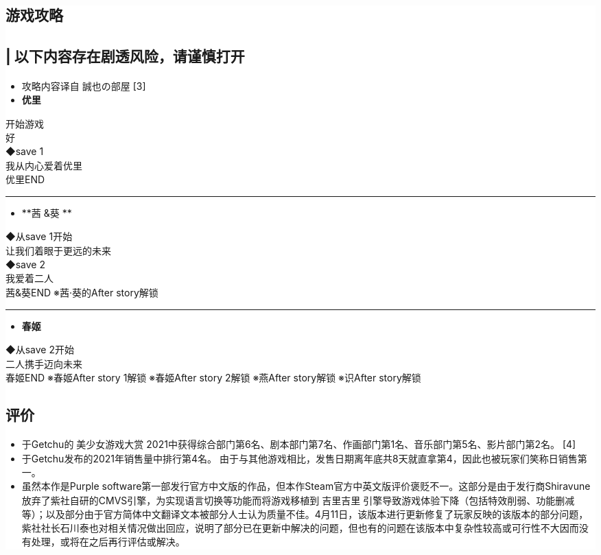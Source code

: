 ##  游戏攻略

|  **以下内容存在剧透风险，请谨慎打开**  
---  
  
  * 攻略内容译自  誠也の部屋  [3] 
  * **优里**

开始游戏 </br> 好 </br> ◆save 1  </br> 我从内心爱着优里 </br> 优里END  </br>

* * *

  * **茜 &葵 **

◆从save 1开始  </br> 让我们着眼于更远的未来 </br> ◆save 2  </br> 我爱着二人 </br> 茜&葵END
※茜·葵的After story解锁  </br>

* * *

  * **春姬**

◆从save 2开始  </br> 二人携手迈向未来 </br> 春姬END  ※春姬After story 1解锁  ※春姬After story 2解锁
※燕After story解锁  ※识After story解锁  </br>  
  
##  评价

  * 于Getchu的  美少女游戏大赏  2021中获得综合部门第6名、剧本部门第7名、作画部门第1名、音乐部门第5名、影片部门第2名。  [4] 
  * 于Getchu发布的2021年销售量中排行第4名。  由于与其他游戏相比，发售日期离年底共8天就直拿第4，因此也被玩家们笑称日销售第一。 
  * 虽然本作是Purple software第一部发行官方中文版的作品，但本作Steam官方中英文版评价褒贬不一。这部分是由于发行商Shiravune放弃了紫社自研的CMVS引擎，为实现语言切换等功能而将游戏移植到  吉里吉里  引擎导致游戏体验下降（包括特效削弱、功能删减等）；以及部分由于官方简体中文翻译文本被部分人士认为质量不佳。4月11日，该版本进行更新修复了玩家反映的该版本的部分问题，紫社社长石川泰也对相关情况做出回应，说明了部分已在更新中解决的问题，但也有的问题在该版本中复杂性较高或可行性不大因而没有处理，或将在之后再行评估或解决。 